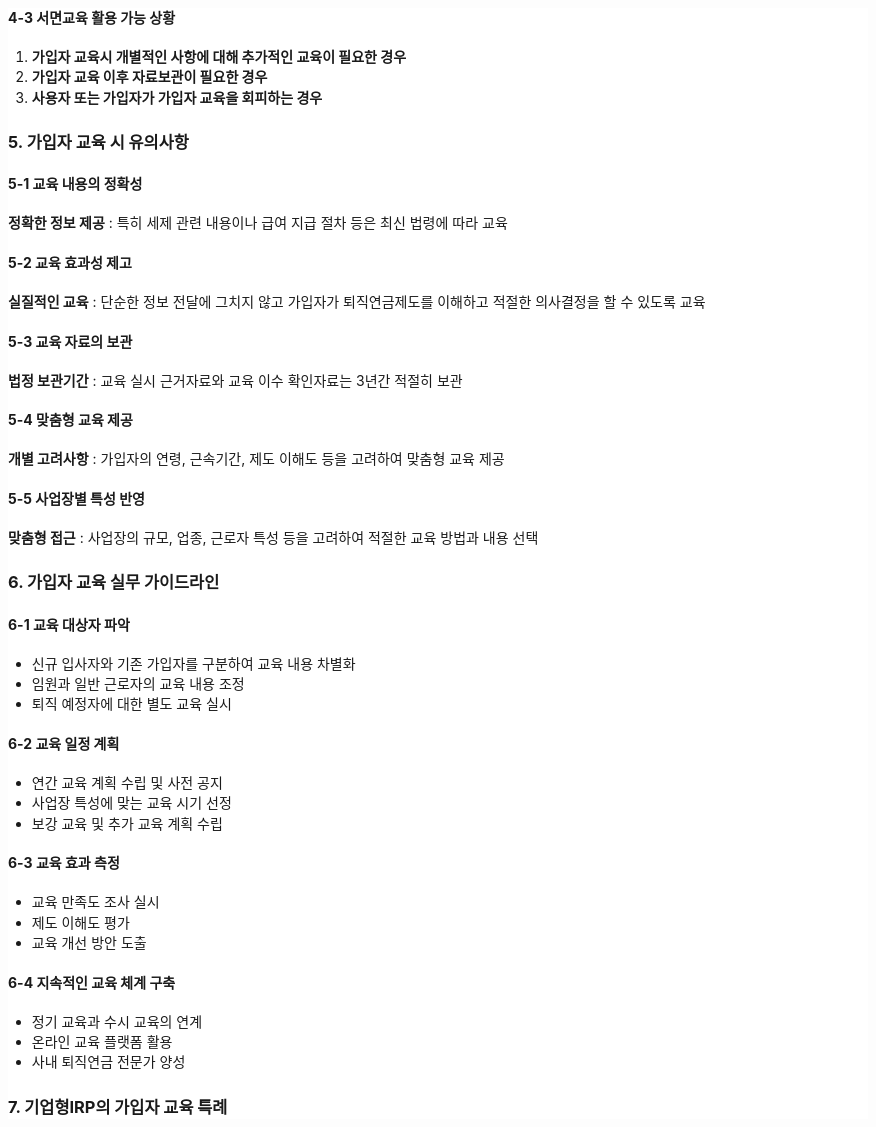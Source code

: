 #### 4-3 서면교육 활용 가능 상황

1. **가입자 교육시 개별적인 사항에 대해 추가적인 교육이 필요한 경우**
2. **가입자 교육 이후 자료보관이 필요한 경우**
3. **사용자 또는 가입자가 가입자 교육을 회피하는 경우**

### 5. 가입자 교육 시 유의사항

#### 5-1 교육 내용의 정확성

**정확한 정보 제공** : 특히 세제 관련 내용이나 급여 지급 절차 등은 최신 법령에 따라 교육

#### 5-2 교육 효과성 제고

**실질적인 교육** : 단순한 정보 전달에 그치지 않고 가입자가 퇴직연금제도를 이해하고 적절한 의사결정을 할 수 있도록 교육

#### 5-3 교육 자료의 보관

**법정 보관기간** : 교육 실시 근거자료와 교육 이수 확인자료는 3년간 적절히 보관

#### 5-4 맞춤형 교육 제공

**개별 고려사항** : 가입자의 연령, 근속기간, 제도 이해도 등을 고려하여 맞춤형 교육 제공

#### 5-5 사업장별 특성 반영

**맞춤형 접근** : 사업장의 규모, 업종, 근로자 특성 등을 고려하여 적절한 교육 방법과 내용 선택

### 6. 가입자 교육 실무 가이드라인

#### 6-1 교육 대상자 파악

- 신규 입사자와 기존 가입자를 구분하여 교육 내용 차별화
- 임원과 일반 근로자의 교육 내용 조정
- 퇴직 예정자에 대한 별도 교육 실시

#### 6-2 교육 일정 계획

- 연간 교육 계획 수립 및 사전 공지
- 사업장 특성에 맞는 교육 시기 선정
- 보강 교육 및 추가 교육 계획 수립

#### 6-3 교육 효과 측정

- 교육 만족도 조사 실시
- 제도 이해도 평가
- 교육 개선 방안 도출

#### 6-4 지속적인 교육 체계 구축

- 정기 교육과 수시 교육의 연계
- 온라인 교육 플랫폼 활용
- 사내 퇴직연금 전문가 양성

### 7. 기업형IRP의 가입자 교육 특례
